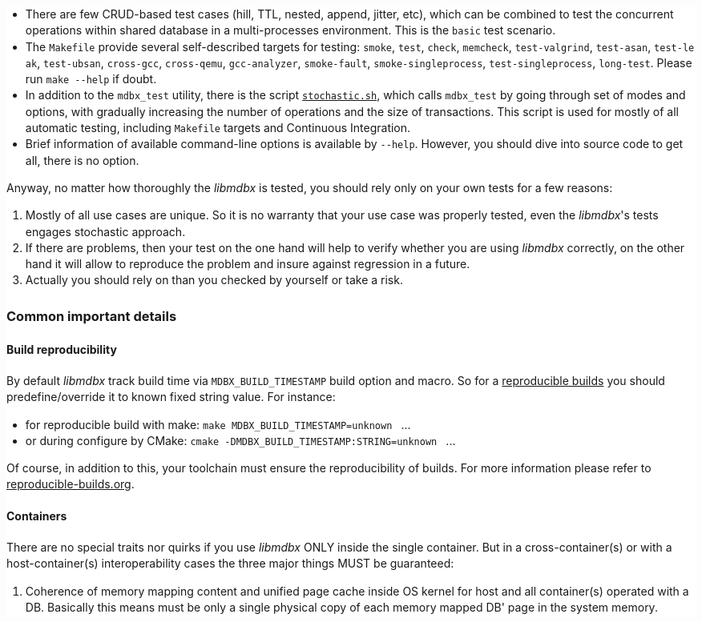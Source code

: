    - There are few CRUD-based test cases (hill, TTL, nested, append, jitter, etc),
     which can be combined to test the concurrent operations within shared database in a multi-processes environment.
     This is the `basic` test scenario.
   - The `Makefile` provide several self-described targets for testing: `smoke`, `test`, `check`, `memcheck`, `test-valgrind`,
     `test-asan`, `test-leak`, `test-ubsan`, `cross-gcc`, `cross-qemu`, `gcc-analyzer`, `smoke-fault`, `smoke-singleprocess`,
     `test-singleprocess`, `long-test`. Please run `make --help` if doubt.
   - In addition to the `mdbx_test` utility, there is the script [`stochastic.sh`](https://gitflic.ru/project/erthink/libmdbx/blob/master/test/stochastic.sh),
     which calls `mdbx_test` by going through set of modes and options, with gradually increasing the number of operations and the size of transactions.
     This script is used for mostly of all automatic testing, including `Makefile` targets and Continuous Integration.
   - Brief information of available command-line options is available by `--help`.
     However, you should dive into source code to get all, there is no option.

Anyway, no matter how thoroughly the _libmdbx_ is tested, you should rely only on your own tests for a few reasons:

1. Mostly of all use cases are unique.
   So it is no warranty that your use case was properly tested, even the _libmdbx_'s tests engages stochastic approach.
2. If there are problems, then your test on the one hand will help to verify whether you are using _libmdbx_ correctly,
   on the other hand it will allow to reproduce the problem and insure against regression in a future.
3. Actually you should rely on than you checked by yourself or take a risk.


### Common important details

#### Build reproducibility
By default _libmdbx_ track build time via `MDBX_BUILD_TIMESTAMP` build option and macro.
So for a [reproducible builds](https://en.wikipedia.org/wiki/Reproducible_builds) you should predefine/override it to known fixed string value.
For instance:

 - for reproducible build with make: `make MDBX_BUILD_TIMESTAMP=unknown ` ...
 - or during configure by CMake: `cmake -DMDBX_BUILD_TIMESTAMP:STRING=unknown ` ...

Of course, in addition to this, your toolchain must ensure the reproducibility of builds.
For more information please refer to [reproducible-builds.org](https://reproducible-builds.org/).

#### Containers
There are no special traits nor quirks if you use _libmdbx_ ONLY inside
the single container. But in a cross-container(s) or with a host-container(s)
interoperability cases the three major things MUST be guaranteed:

1. Coherence of memory mapping content and unified page cache inside OS
kernel for host and all container(s) operated with a DB. Basically this
means must be only a single physical copy of each memory mapped DB' page
in the system memory.
